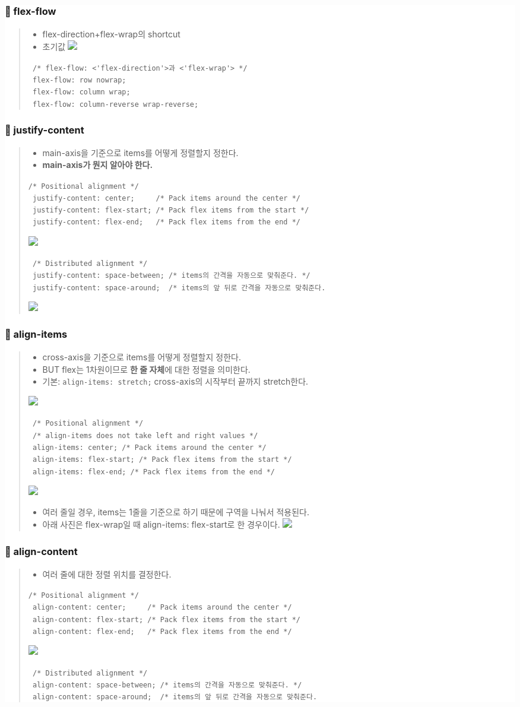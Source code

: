 ### 📗 flex-flow 
> - flex-direction+flex-wrap의 shortcut
> - 초기값
>  ![](https://images.velog.io/images/songjy377/post/0cf75976-f511-4d2b-97e6-3183158d06ca/image.png)
> ```
>  /* flex-flow: <'flex-direction'>과 <'flex-wrap'> */
>  flex-flow: row nowrap;
>  flex-flow: column wrap;
>  flex-flow: column-reverse wrap-reverse;
> ```

### 📘 justify-content
> - main-axis을 기준으로 items를 어떻게 정렬할지 정한다.
> - **main-axis가 뭔지 알아야 한다.**
> ```
>/* Positional alignment */
>  justify-content: center;     /* Pack items around the center */
>  justify-content: flex-start; /* Pack flex items from the start */
>  justify-content: flex-end;   /* Pack flex items from the end */
>```
>![](https://images.velog.io/images/songjy377/post/cd2481dd-b73b-4701-904a-575bfa3e6d54/image.png)
> ```
>  /* Distributed alignment */
>  justify-content: space-between; /* items의 간격을 자동으로 맞춰준다. */
>  justify-content: space-around;  /* items의 앞 뒤로 간격을 자동으로 맞춰준다.
> ```
> ![](https://images.velog.io/images/songjy377/post/02fcd459-a0d4-4c2b-b7ff-a29ea9912c2f/image.png)
  
### 📕 align-items
> - cross-axis을 기준으로 items를 어떻게 정렬할지 정한다.
> - BUT flex는 1차원이므로 **한 줄 자체**에 대한 정렬을 의미한다.
> - 기본:  ```align-items: stretch;``` cross-axis의 시작부터 끝까지 stretch한다.
>
>  ![](https://images.velog.io/images/songjy377/post/262eac67-8e49-4fee-8026-69391ecc48e7/image.png)
> ```
>  /* Positional alignment */
>  /* align-items does not take left and right values */
>  align-items: center; /* Pack items around the center */
>  align-items: flex-start; /* Pack flex items from the start */
>  align-items: flex-end; /* Pack flex items from the end */
> ```
> ![](https://images.velog.io/images/songjy377/post/35ae4bc3-fe53-4301-999e-8cb1214e98b9/image.png)
> - 여러 줄일 경우, items는 1줄을 기준으로 하기 때문에 구역을 나눠서 적용된다.
> - 아래 사진은 flex-wrap일 때 align-items: flex-start로 한 경우이다.
> ![](https://images.velog.io/images/songjy377/post/11329f31-3f0c-47fb-96bd-2c21167d878d/image.png)
  
### 📙 align-content
> - 여러 줄에 대한 정렬 위치를 결정한다.
> ```
>/* Positional alignment */
>  align-content: center;     /* Pack items around the center */
>  align-content: flex-start; /* Pack flex items from the start */
>  align-content: flex-end;   /* Pack flex items from the end */
>```
>![](https://images.velog.io/images/songjy377/post/726691ce-a76f-4ba4-8e7e-569f57580f21/image.png)
> ```
>  /* Distributed alignment */
>  align-content: space-between; /* items의 간격을 자동으로 맞춰준다. */
>  align-content: space-around;  /* items의 앞 뒤로 간격을 자동으로 맞춰준다.
> ```